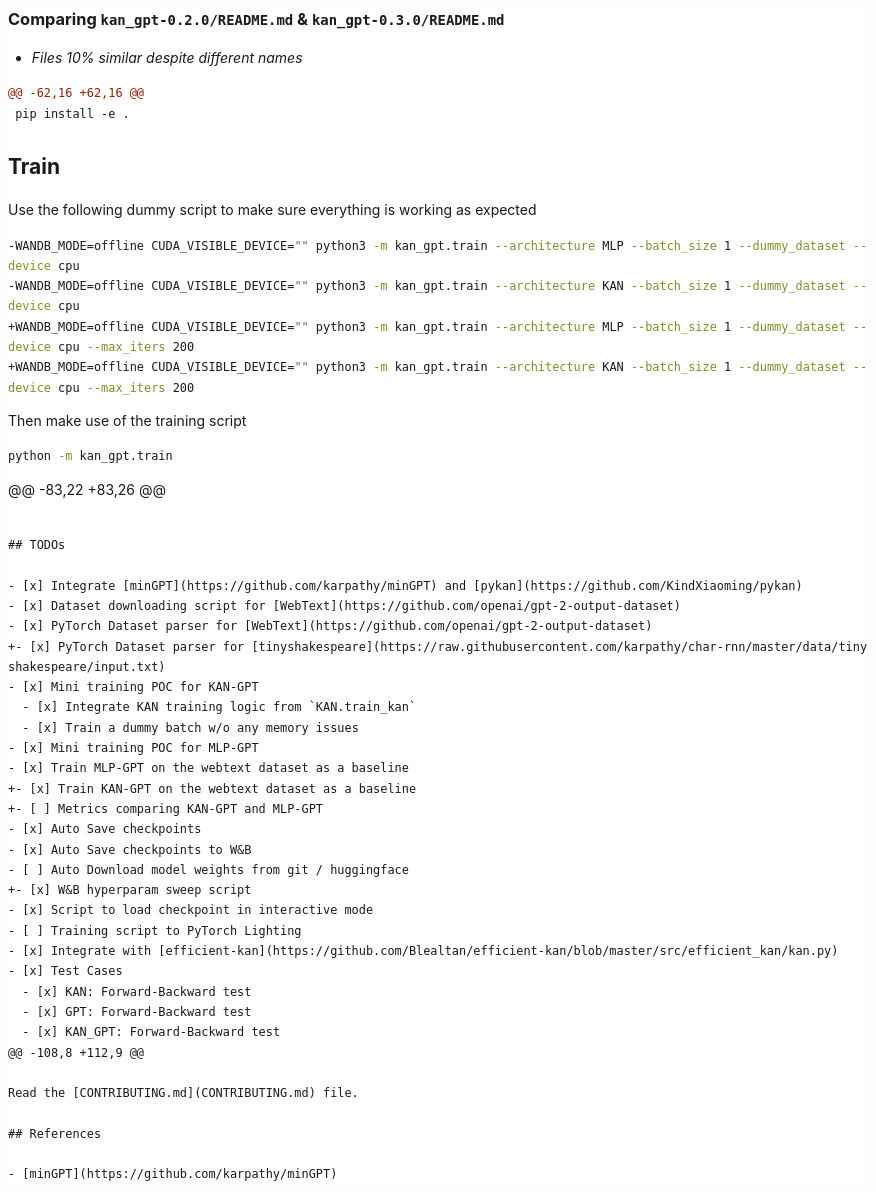 ### Comparing `kan_gpt-0.2.0/README.md` & `kan_gpt-0.3.0/README.md`

 * *Files 10% similar despite different names*

```diff
@@ -62,16 +62,16 @@
 pip install -e .
 ```
 
 ## Train
 
 Use the following dummy script to make sure everything is working as expected
 ```bash
-WANDB_MODE=offline CUDA_VISIBLE_DEVICE="" python3 -m kan_gpt.train --architecture MLP --batch_size 1 --dummy_dataset --device cpu
-WANDB_MODE=offline CUDA_VISIBLE_DEVICE="" python3 -m kan_gpt.train --architecture KAN --batch_size 1 --dummy_dataset --device cpu
+WANDB_MODE=offline CUDA_VISIBLE_DEVICE="" python3 -m kan_gpt.train --architecture MLP --batch_size 1 --dummy_dataset --device cpu --max_iters 200
+WANDB_MODE=offline CUDA_VISIBLE_DEVICE="" python3 -m kan_gpt.train --architecture KAN --batch_size 1 --dummy_dataset --device cpu --max_iters 200
 ```
 
 Then make use of the training script
 ```bash
 python -m kan_gpt.train
 ```
 
@@ -83,22 +83,26 @@
 ```
 
 ## TODOs
 
 - [x] Integrate [minGPT](https://github.com/karpathy/minGPT) and [pykan](https://github.com/KindXiaoming/pykan)
 - [x] Dataset downloading script for [WebText](https://github.com/openai/gpt-2-output-dataset)
 - [x] PyTorch Dataset parser for [WebText](https://github.com/openai/gpt-2-output-dataset)
+- [x] PyTorch Dataset parser for [tinyshakespeare](https://raw.githubusercontent.com/karpathy/char-rnn/master/data/tinyshakespeare/input.txt)
 - [x] Mini training POC for KAN-GPT
   - [x] Integrate KAN training logic from `KAN.train_kan`
   - [x] Train a dummy batch w/o any memory issues
 - [x] Mini training POC for MLP-GPT
 - [x] Train MLP-GPT on the webtext dataset as a baseline
+- [x] Train KAN-GPT on the webtext dataset as a baseline
+- [ ] Metrics comparing KAN-GPT and MLP-GPT
 - [x] Auto Save checkpoints
 - [x] Auto Save checkpoints to W&B
 - [ ] Auto Download model weights from git / huggingface
+- [x] W&B hyperparam sweep script
 - [x] Script to load checkpoint in interactive mode
 - [ ] Training script to PyTorch Lighting
 - [x] Integrate with [efficient-kan](https://github.com/Blealtan/efficient-kan/blob/master/src/efficient_kan/kan.py)
 - [x] Test Cases
   - [x] KAN: Forward-Backward test
   - [x] GPT: Forward-Backward test
   - [x] KAN_GPT: Forward-Backward test
@@ -108,8 +112,9 @@
 
 Read the [CONTRIBUTING.md](CONTRIBUTING.md) file.
 
 ## References
 
 - [minGPT](https://github.com/karpathy/minGPT)
 ```